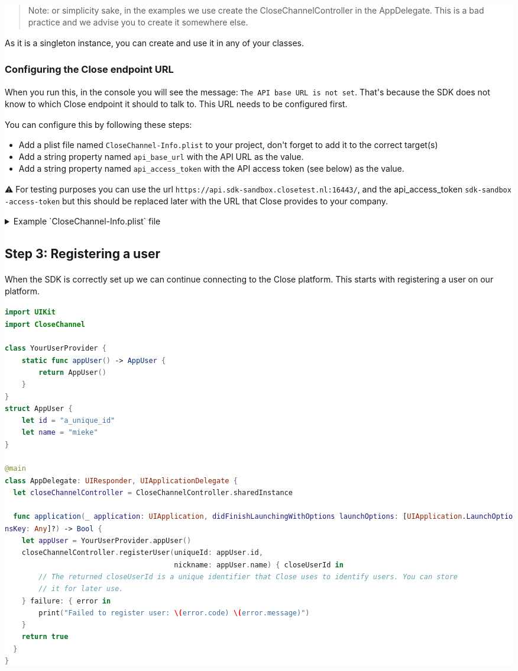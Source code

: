 >Note: or simplicity sake, in the examples we use create the CloseChannelController in the AppDelegate. This is a bad practice and we advise you to create it somewhere else.

As it is a singleton instance, you can create and use it in any of your classes.

### Configuring the Close endpoint URL

When you run this, in the console you will see the message: `The API base URL is not set`. That's because the SDK does not know to which Close endpoint it should to talk to. This URL needs to be configured first.

You can configure this by following these steps:

* Add a plist file named `CloseChannel-Info.plist` to your project, don't forget to add it to the correct target(s)
* Add a string property named `api_base_url` with the API URL as the value.
* Add a string property named `api_access_token` with the API access token (see below) as the value.

⚠️ For testing purposes you can use the url `https://api.sdk-sandbox.closetest.nl:16443/`, and the api_access_token `sdk-sandbox-access-token` but this should be replaced later with the URL that Close provides to your company.

<details><summary>Example `CloseChannel-Info.plist` file</summary></details>


## Step 3: Registering a user

When the SDK is correctly set up we can continue connecting to the Close platform. This starts with registering a user on our platform.

```swift
import UIKit
import CloseChannel

class YourUserProvider {
    static func appUser() -> AppUser {
        return AppUser()
    }
}
struct AppUser {
    let id = "a_unique_id"
    let name = "mieke"
}

@main
class AppDelegate: UIResponder, UIApplicationDelegate {
  let closeChannelController = CloseChannelController.sharedInstance

  func application(_ application: UIApplication, didFinishLaunchingWithOptions launchOptions: [UIApplication.LaunchOptionsKey: Any]?) -> Bool {
    let appUser = YourUserProvider.appUser()
    closeChannelController.registerUser(uniqueId: appUser.id,
                                        nickname: appUser.name) { closeUserId in
        // The returned closeUserId is a unique identifier that Close uses to identify users. You can store
        // it for later use.
    } failure: { error in
        print("Failed to register user: \(error.code) \(error.message)")
    }
    return true
  }
}
```
